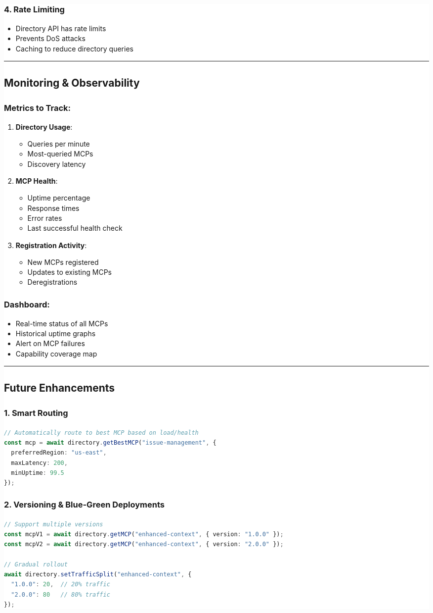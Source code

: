 ### 4. Rate Limiting
- Directory API has rate limits
- Prevents DoS attacks
- Caching to reduce directory queries

---

## Monitoring & Observability

### Metrics to Track:
1. **Directory Usage**:
   - Queries per minute
   - Most-queried MCPs
   - Discovery latency

2. **MCP Health**:
   - Uptime percentage
   - Response times
   - Error rates
   - Last successful health check

3. **Registration Activity**:
   - New MCPs registered
   - Updates to existing MCPs
   - Deregistrations

### Dashboard:
- Real-time status of all MCPs
- Historical uptime graphs
- Alert on MCP failures
- Capability coverage map

---

## Future Enhancements

### 1. Smart Routing
```typescript
// Automatically route to best MCP based on load/health
const mcp = await directory.getBestMCP("issue-management", {
  preferredRegion: "us-east",
  maxLatency: 200,
  minUptime: 99.5
});
```

### 2. Versioning & Blue-Green Deployments
```typescript
// Support multiple versions
const mcpV1 = await directory.getMCP("enhanced-context", { version: "1.0.0" });
const mcpV2 = await directory.getMCP("enhanced-context", { version: "2.0.0" });

// Gradual rollout
await directory.setTrafficSplit("enhanced-context", {
  "1.0.0": 20,  // 20% traffic
  "2.0.0": 80   // 80% traffic
});
```
